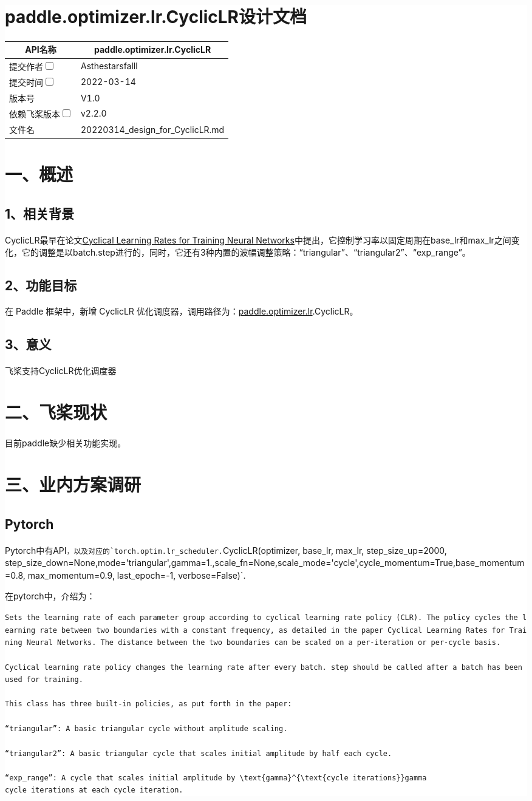 # paddle.optimizer.lr.CyclicLR设计文档

| API名称                                                      | paddle.optimizer.lr.CyclicLR        |
| ------------------------------------------------------------ | ----------------------------------- |
| 提交作者<input type="checkbox" class="rowselector hidden">   | Asthestarsfalll                     |
| 提交时间<input type="checkbox" class="rowselector hidden">   | 2022-03-14                          |
| 版本号                                                       | V1.0                                |
| 依赖飞桨版本<input type="checkbox" class="rowselector hidden"> | v2.2.0                              |
| 文件名                                                       | 20220314_design_for_CyclicLR.md<br> |

# 一、概述

## 1、相关背景

CyclicLR最早在论文[Cyclical Learning Rates for Training Neural Networks](https://arxiv.org/abs/1506.01186)中提出，它控制学习率以固定周期在base_lr和max_lr之间变化，它的调整是以batch.step进行的，同时，它还有3种内置的波幅调整策略：“triangular”、“triangular2”、“exp_range”。

## 2、功能目标

在 Paddle 框架中，新增 CyclicLR 优化调度器，调用路径为：[paddle.optimizer.lr](http://paddle.optimizer.lr/).CyclicLR。

## 3、意义
飞桨支持CyclicLR优化调度器

# 二、飞桨现状

目前paddle缺少相关功能实现。

# 三、业内方案调研

## Pytorch

Pytorch中有API``，以及对应的`torch.optim.lr_scheduler.``CyclicLR(optimizer, base_lr, max_lr, step_size_up=2000, step_size_down=None,mode='triangular',gamma=1.,scale_fn=None,scale_mode='cycle',cycle_momentum=True,base_momentum=0.8, max_momentum=0.9, last_epoch=-1, verbose=False)`.

在pytorch中，介绍为：

```
Sets the learning rate of each parameter group according to cyclical learning rate policy (CLR). The policy cycles the learning rate between two boundaries with a constant frequency, as detailed in the paper Cyclical Learning Rates for Training Neural Networks. The distance between the two boundaries can be scaled on a per-iteration or per-cycle basis.

Cyclical learning rate policy changes the learning rate after every batch. step should be called after a batch has been used for training.

This class has three built-in policies, as put forth in the paper:

“triangular”: A basic triangular cycle without amplitude scaling.

“triangular2”: A basic triangular cycle that scales initial amplitude by half each cycle.

“exp_range”: A cycle that scales initial amplitude by \text{gamma}^{\text{cycle iterations}}gamma 
cycle iterations at each cycle iteration.
```